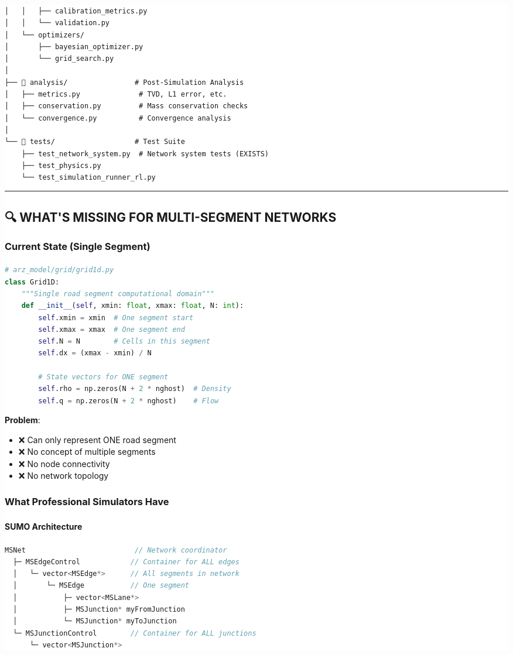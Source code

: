 ```
│   │   ├── calibration_metrics.py
│   │   └── validation.py
│   └── optimizers/
│       ├── bayesian_optimizer.py
│       └── grid_search.py
│
├── 📁 analysis/                # Post-Simulation Analysis
│   ├── metrics.py              # TVD, L1 error, etc.
│   ├── conservation.py         # Mass conservation checks
│   └── convergence.py          # Convergence analysis
│
└── 📁 tests/                   # Test Suite
    ├── test_network_system.py  # Network system tests (EXISTS)
    ├── test_physics.py
    └── test_simulation_runner_rl.py
```

---

## 🔍 WHAT'S MISSING FOR MULTI-SEGMENT NETWORKS

### Current State (Single Segment)

```python
# arz_model/grid/grid1d.py
class Grid1D:
    """Single road segment computational domain"""
    def __init__(self, xmin: float, xmax: float, N: int):
        self.xmin = xmin  # One segment start
        self.xmax = xmax  # One segment end
        self.N = N        # Cells in this segment
        self.dx = (xmax - xmin) / N
        
        # State vectors for ONE segment
        self.rho = np.zeros(N + 2 * nghost)  # Density
        self.q = np.zeros(N + 2 * nghost)    # Flow
```

**Problem**: 
- ❌ Can only represent ONE road segment
- ❌ No concept of multiple segments
- ❌ No node connectivity
- ❌ No network topology

### What Professional Simulators Have

#### SUMO Architecture
```cpp
MSNet                          // Network coordinator
  ├─ MSEdgeControl            // Container for ALL edges
  │   └─ vector<MSEdge*>      // All segments in network
  │       └─ MSEdge           // One segment
  │           ├─ vector<MSLane*>
  │           ├─ MSJunction* myFromJunction
  │           └─ MSJunction* myToJunction
  └─ MSJunctionControl        // Container for ALL junctions
      └─ vector<MSJunction*>
```
